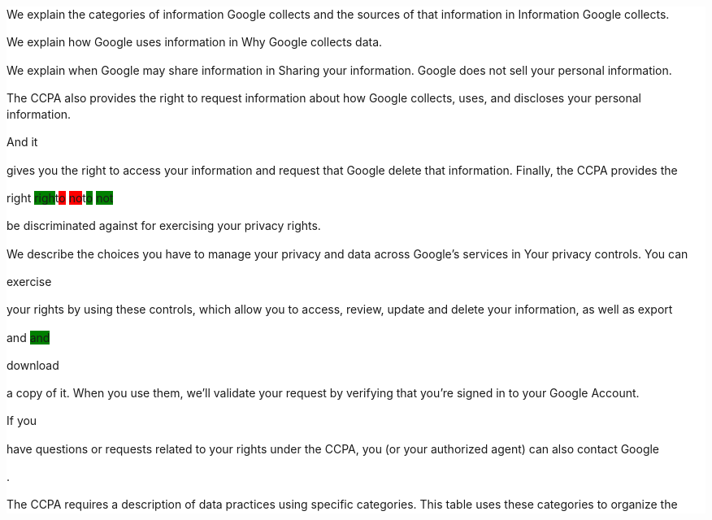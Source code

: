 
We explain the categories of information Google collects and the sources of that information in Information Google collects.


We explain how Google uses information in Why Google collects data.


We explain when Google may share information in Sharing your information. Google does not sell your personal information.


The CCPA also provides the right to request information about how Google collects, uses, and discloses your personal information.<span style="background-color: green;"> </span><span style="background-color: red;">


</span>And it<span style="background-color: red;"> </span><span style="background-color: green;">


</span>gives you the right to access your information and request that Google delete that information. Finally, the CCPA provides the<span style="background-color: red;">


right</span> <span style="background-color: green;">righ</span>t<span style="background-color: red;">o</span> <span style="background-color: red;">no</span>t<span style="background-color: green;">o</span> <span style="background-color: green;">not


</span>be discriminated against for exercising your privacy rights.


We describe the choices you have to manage your privacy and data across Google’s services in Your privacy controls. You can<span style="background-color: green;"> </span><span style="background-color: red;">


</span>exercise<span style="background-color: red;"> </span><span style="background-color: green;">


</span>your rights by using these controls, which allow you to access, review, update and delete your information, as well as export<span style="background-color: red;">


and</span> <span style="background-color: green;">and


</span>download


 a copy of it. When you use them, we’ll validate your request by verifying that you’re signed in to your Google Account.<span style="background-color: green;"> </span><span style="background-color: red;">


</span>If you<span style="background-color: red;"> </span><span style="background-color: green;">


</span>have questions or requests related to your rights under the CCPA, you (or your authorized agent) can also contact Google<span style="background-color: green;"> </span><span style="background-color: red;">


</span>.


The CCPA requires a description of data practices using specific categories. This table uses these categories to organize the<span style="background-color: red;">
